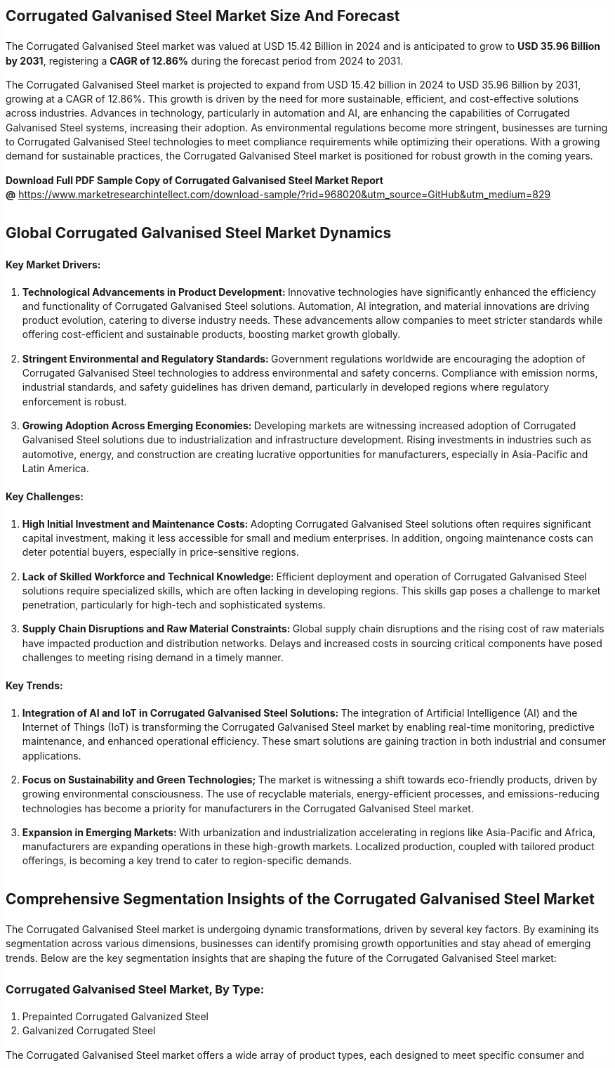 <h2>Corrugated Galvanised Steel Market Size And Forecast</h2><p>The Corrugated Galvanised Steel market was valued at USD 15.42 Billion in 2024 and is anticipated to grow to <strong>USD 35.96 Billion by 2031</strong>, registering a <strong>CAGR of 12.86%</strong> during the forecast period from 2024 to 2031.</p><p>The Corrugated Galvanised Steel market is projected to expand from USD 15.42 billion in 2024 to USD 35.96 Billion by 2031, growing at a CAGR of 12.86%. This growth is driven by the need for more sustainable, efficient, and cost-effective solutions across industries. Advances in technology, particularly in automation and AI, are enhancing the capabilities of Corrugated Galvanised Steel systems, increasing their adoption. As environmental regulations become more stringent, businesses are turning to Corrugated Galvanised Steel technologies to meet compliance requirements while optimizing their operations. With a growing demand for sustainable practices, the Corrugated Galvanised Steel market is positioned for robust growth in the coming years.</p><p><strong>Download Full PDF Sample Copy of Corrugated Galvanised Steel Market Report @</strong>&nbsp;<a href="https://www.marketresearchintellect.com/download-sample/?rid=968020&amp;utm_source=GitHub&amp;utm_medium=829">https://www.marketresearchintellect.com/download-sample/?rid=968020&amp;utm_source=GitHub&amp;utm_medium=829</a></p><h2>Global Corrugated Galvanised Steel Market Dynamics</h2><h4><strong>Key Market Drivers:</strong></h4><ol><li><p><strong>Technological Advancements in Product Development:&nbsp;</strong>Innovative technologies have significantly enhanced the efficiency and functionality of Corrugated Galvanised Steel solutions. Automation, AI integration, and material innovations are driving product evolution, catering to diverse industry needs. These advancements allow companies to meet stricter standards while offering cost-efficient and sustainable products, boosting market growth globally.</p></li><li><p><strong>Stringent Environmental and Regulatory Standards:&nbsp;</strong>Government regulations worldwide are encouraging the adoption of Corrugated Galvanised Steel technologies to address environmental and safety concerns. Compliance with emission norms, industrial standards, and safety guidelines has driven demand, particularly in developed regions where regulatory enforcement is robust.</p></li><li><p><strong>Growing Adoption Across Emerging Economies:&nbsp;</strong>Developing markets are witnessing increased adoption of Corrugated Galvanised Steel solutions due to industrialization and infrastructure development. Rising investments in industries such as automotive, energy, and construction are creating lucrative opportunities for manufacturers, especially in Asia-Pacific and Latin America.</p></li></ol><h4><strong>Key Challenges:</strong></h4><ol><li><p><strong>High Initial Investment and Maintenance Costs:&nbsp;</strong>Adopting Corrugated Galvanised Steel solutions often requires significant capital investment, making it less accessible for small and medium enterprises. In addition, ongoing maintenance costs can deter potential buyers, especially in price-sensitive regions.</p></li><li><p><strong>Lack of Skilled Workforce and Technical Knowledge:&nbsp;</strong>Efficient deployment and operation of Corrugated Galvanised Steel solutions require specialized skills, which are often lacking in developing regions. This skills gap poses a challenge to market penetration, particularly for high-tech and sophisticated systems.</p></li><li><p><strong>Supply Chain Disruptions and Raw Material Constraints:&nbsp;</strong>Global supply chain disruptions and the rising cost of raw materials have impacted production and distribution networks. Delays and increased costs in sourcing critical components have posed challenges to meeting rising demand in a timely manner.</p></li></ol><h4><strong>Key Trends:</strong></h4><ol><li><p><strong>Integration of AI and IoT in Corrugated Galvanised Steel Solutions:&nbsp;</strong>The integration of Artificial Intelligence (AI) and the Internet of Things (IoT) is transforming the Corrugated Galvanised Steel market by enabling real-time monitoring, predictive maintenance, and enhanced operational efficiency. These smart solutions are gaining traction in both industrial and consumer applications.</p></li><li><p><strong>Focus on Sustainability and Green Technologies;&nbsp;</strong>The market is witnessing a shift towards eco-friendly products, driven by growing environmental consciousness. The use of recyclable materials, energy-efficient processes, and emissions-reducing technologies has become a priority for manufacturers in the Corrugated Galvanised Steel market.</p></li><li><p><strong>Expansion in Emerging Markets:&nbsp;</strong>With urbanization and industrialization accelerating in regions like Asia-Pacific and Africa, manufacturers are expanding operations in these high-growth markets. Localized production, coupled with tailored product offerings, is becoming a key trend to cater to region-specific demands.</p></li></ol><div class="article-main__content" data-test-id="publishing-text-block"><h2>Comprehensive Segmentation Insights of the Corrugated Galvanised Steel Market</h2><p>The Corrugated Galvanised Steel market is undergoing dynamic transformations, driven by several key factors. By examining its segmentation across various dimensions, businesses can identify promising growth opportunities and stay ahead of emerging trends. Below are the key segmentation insights that are shaping the future of the Corrugated Galvanised Steel market:</p><h3><strong>Corrugated Galvanised Steel Market, By Type:<br /></strong></h3><ol><li>Prepainted Corrugated Galvanized Steel<li> Galvanized Corrugated Steel</li></ol><p>The Corrugated Galvanised Steel market offers a wide array of product types, each designed to meet specific consumer and